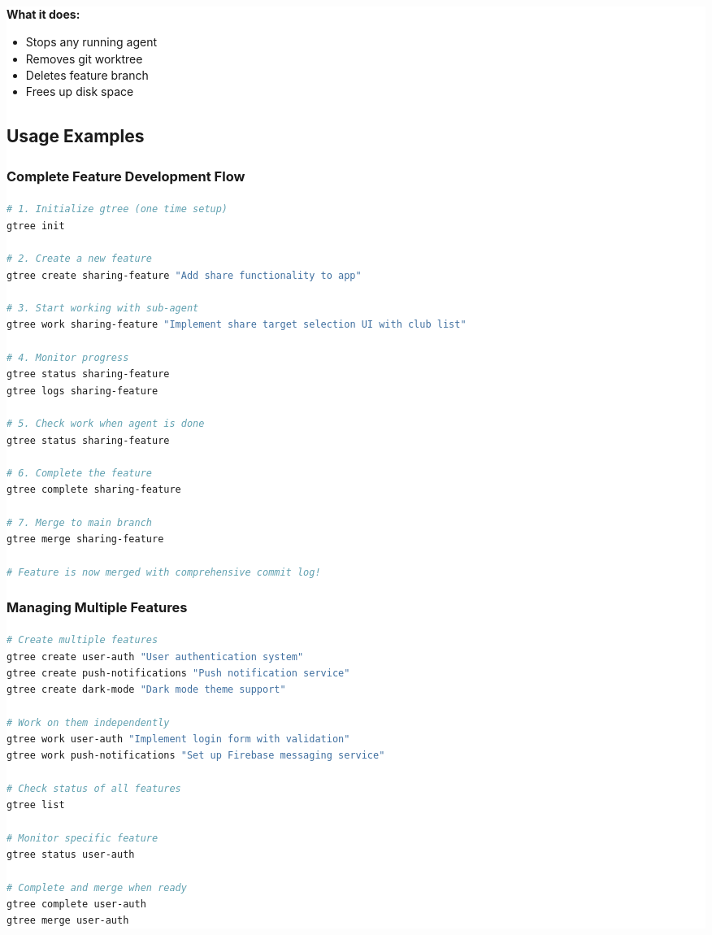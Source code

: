 **What it does:**
- Stops any running agent
- Removes git worktree
- Deletes feature branch
- Frees up disk space

## Usage Examples

### Complete Feature Development Flow

```bash
# 1. Initialize gtree (one time setup)
gtree init

# 2. Create a new feature
gtree create sharing-feature "Add share functionality to app"

# 3. Start working with sub-agent
gtree work sharing-feature "Implement share target selection UI with club list"

# 4. Monitor progress
gtree status sharing-feature
gtree logs sharing-feature

# 5. Check work when agent is done
gtree status sharing-feature

# 6. Complete the feature
gtree complete sharing-feature

# 7. Merge to main branch
gtree merge sharing-feature

# Feature is now merged with comprehensive commit log!
```

### Managing Multiple Features

```bash
# Create multiple features
gtree create user-auth "User authentication system"
gtree create push-notifications "Push notification service"
gtree create dark-mode "Dark mode theme support"

# Work on them independently
gtree work user-auth "Implement login form with validation"
gtree work push-notifications "Set up Firebase messaging service"

# Check status of all features
gtree list

# Monitor specific feature
gtree status user-auth

# Complete and merge when ready
gtree complete user-auth
gtree merge user-auth
```
